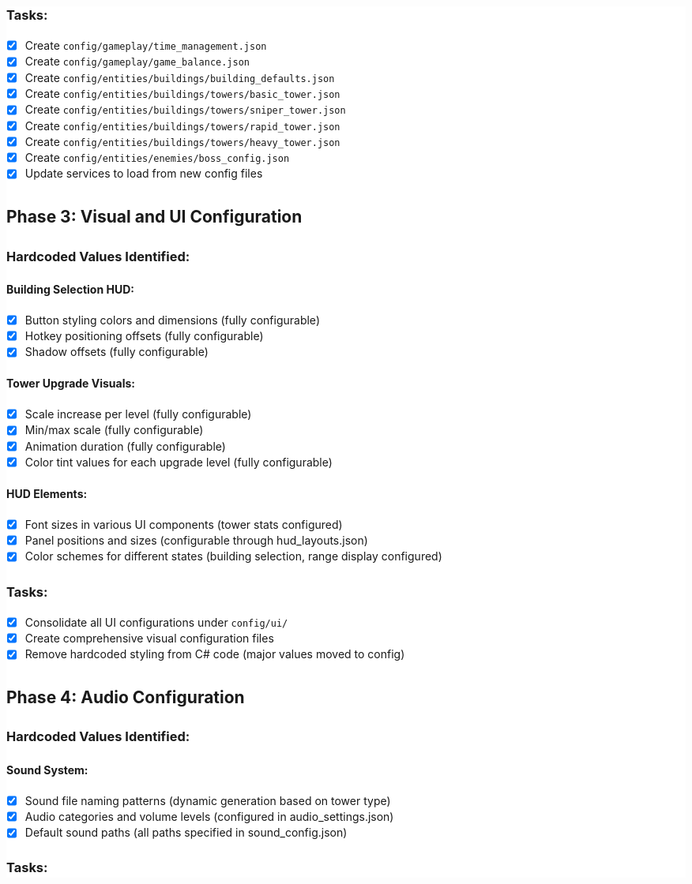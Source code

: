 ### Tasks:

- [x] Create `config/gameplay/time_management.json`
- [x] Create `config/gameplay/game_balance.json`
- [x] Create `config/entities/buildings/building_defaults.json`
- [x] Create `config/entities/buildings/towers/basic_tower.json`
- [x] Create `config/entities/buildings/towers/sniper_tower.json`
- [x] Create `config/entities/buildings/towers/rapid_tower.json`
- [x] Create `config/entities/buildings/towers/heavy_tower.json`
- [x] Create `config/entities/enemies/boss_config.json`
- [x] Update services to load from new config files

## Phase 3: Visual and UI Configuration

### Hardcoded Values Identified:

#### Building Selection HUD:

- [x] Button styling colors and dimensions (fully configurable)
- [x] Hotkey positioning offsets (fully configurable)
- [x] Shadow offsets (fully configurable)

#### Tower Upgrade Visuals:

- [x] Scale increase per level (fully configurable)
- [x] Min/max scale (fully configurable)
- [x] Animation duration (fully configurable)
- [x] Color tint values for each upgrade level (fully configurable)

#### HUD Elements:

- [x] Font sizes in various UI components (tower stats configured)
- [x] Panel positions and sizes (configurable through hud_layouts.json)
- [x] Color schemes for different states (building selection, range display configured)

### Tasks:

- [x] Consolidate all UI configurations under `config/ui/`
- [x] Create comprehensive visual configuration files
- [x] Remove hardcoded styling from C# code (major values moved to config)

## Phase 4: Audio Configuration

### Hardcoded Values Identified:

#### Sound System:

- [x] Sound file naming patterns (dynamic generation based on tower type)
- [x] Audio categories and volume levels (configured in audio_settings.json)
- [x] Default sound paths (all paths specified in sound_config.json)

### Tasks:

